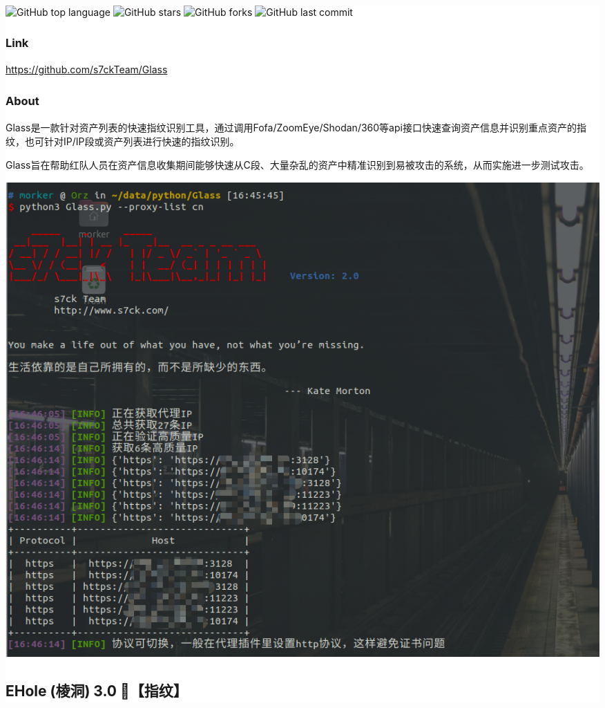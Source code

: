 ![GitHub top language](https://img.shields.io/github/languages/top/s7ckTeam/Glass?logo=Ionic&logoColor=white) ![GitHub stars](https://img.shields.io/github/stars/s7ckTeam/Glass?color=success&logo=github) ![GitHub forks](https://img.shields.io/github/forks/s7ckTeam/Glass?color=orange&logo=Furry%20Network&logoColor=white) ![GitHub last commit](https://img.shields.io/github/last-commit/s7ckTeam/Glass?color=ff69b4&label=update&logo=git&logoColor=white)

### Link

https://github.com/s7ckTeam/Glass

### About

Glass是一款针对资产列表的快速指纹识别工具，通过调用Fofa/ZoomEye/Shodan/360等api接口快速查询资产信息并识别重点资产的指纹，也可针对IP/IP段或资产列表进行快速的指纹识别。

Glass旨在帮助红队人员在资产信息收集期间能够快速从C段、大量杂乱的资产中精准识别到易被攻击的系统，从而实施进一步测试攻击。

![img](image/proxy_1.png)



## EHole (棱洞) 3.0 🌟【指纹】
